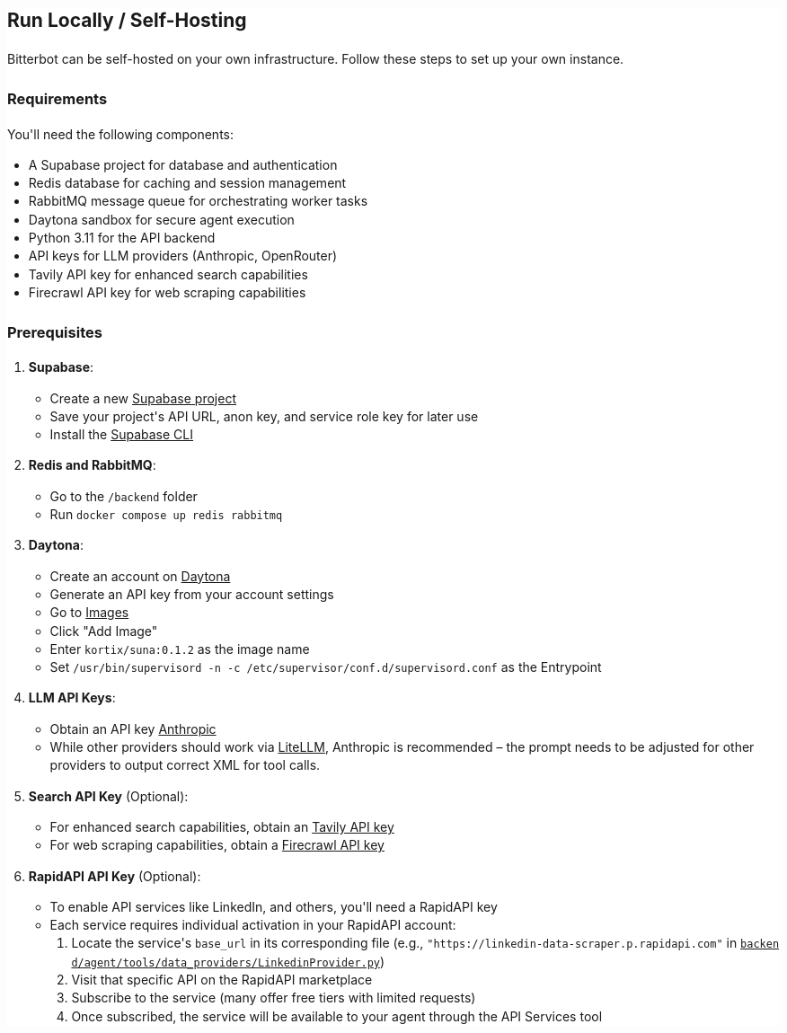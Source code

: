 
## Run Locally / Self-Hosting

Bitterbot can be self-hosted on your own infrastructure. Follow these steps to set up your own instance.

### Requirements

You'll need the following components:

- A Supabase project for database and authentication
- Redis database for caching and session management
- RabbitMQ message queue for orchestrating worker tasks
- Daytona sandbox for secure agent execution
- Python 3.11 for the API backend
- API keys for LLM providers (Anthropic, OpenRouter)
- Tavily API key for enhanced search capabilities
- Firecrawl API key for web scraping capabilities

### Prerequisites

1. **Supabase**:

   - Create a new [Supabase project](https://supabase.com/dashboard/projects)
   - Save your project's API URL, anon key, and service role key for later use
   - Install the [Supabase CLI](https://supabase.com/docs/guides/cli/getting-started)

2. **Redis and RabbitMQ**:

   - Go to the `/backend` folder
   - Run `docker compose up redis rabbitmq`

3. **Daytona**:

   - Create an account on [Daytona](https://app.daytona.io/)
   - Generate an API key from your account settings
   - Go to [Images](https://app.daytona.io/dashboard/images)
   - Click "Add Image"
   - Enter `kortix/suna:0.1.2` as the image name
   - Set `/usr/bin/supervisord -n -c /etc/supervisor/conf.d/supervisord.conf` as the Entrypoint

4. **LLM API Keys**:

   - Obtain an API key [Anthropic](https://www.anthropic.com/)
   - While other providers should work via [LiteLLM](https://github.com/BerriAI/litellm), Anthropic is recommended – the prompt needs to be adjusted for other providers to output correct XML for tool calls.

5. **Search API Key** (Optional):

   - For enhanced search capabilities, obtain an [Tavily API key](https://tavily.com/)
   - For web scraping capabilities, obtain a [Firecrawl API key](https://firecrawl.dev/)

6. **RapidAPI API Key** (Optional):
   - To enable API services like LinkedIn, and others, you'll need a RapidAPI key
   - Each service requires individual activation in your RapidAPI account:
     1. Locate the service's `base_url` in its corresponding file (e.g., `"https://linkedin-data-scraper.p.rapidapi.com"` in [`backend/agent/tools/data_providers/LinkedinProvider.py`](backend/agent/tools/data_providers/LinkedinProvider.py))
     2. Visit that specific API on the RapidAPI marketplace
     3. Subscribe to the service (many offer free tiers with limited requests)
     4. Once subscribed, the service will be available to your agent through the API Services tool
